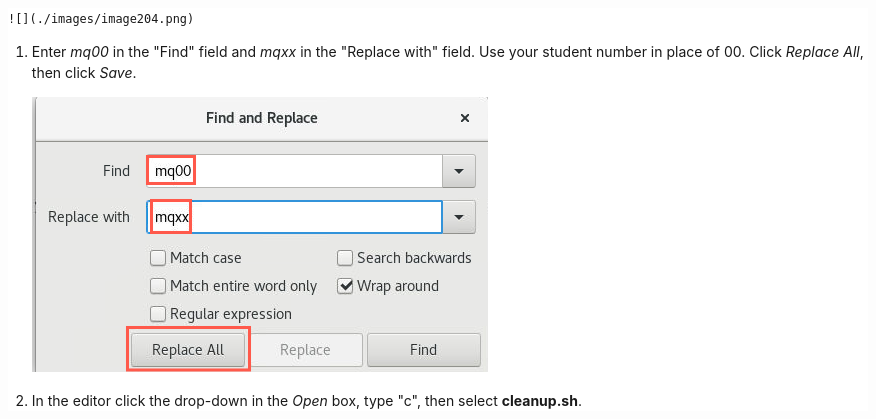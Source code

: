 	![](./images/image204.png)		
1. Enter *mq00* in the "Find" field and *mqxx* in the "Replace with" field. Use your student number in place of 00. Click *Replace All*, then click *Save*.

	![](./images/image205.png)
	
1. In the editor click the drop-down in the *Open* box, type "c", then select **cleanup.sh**.
